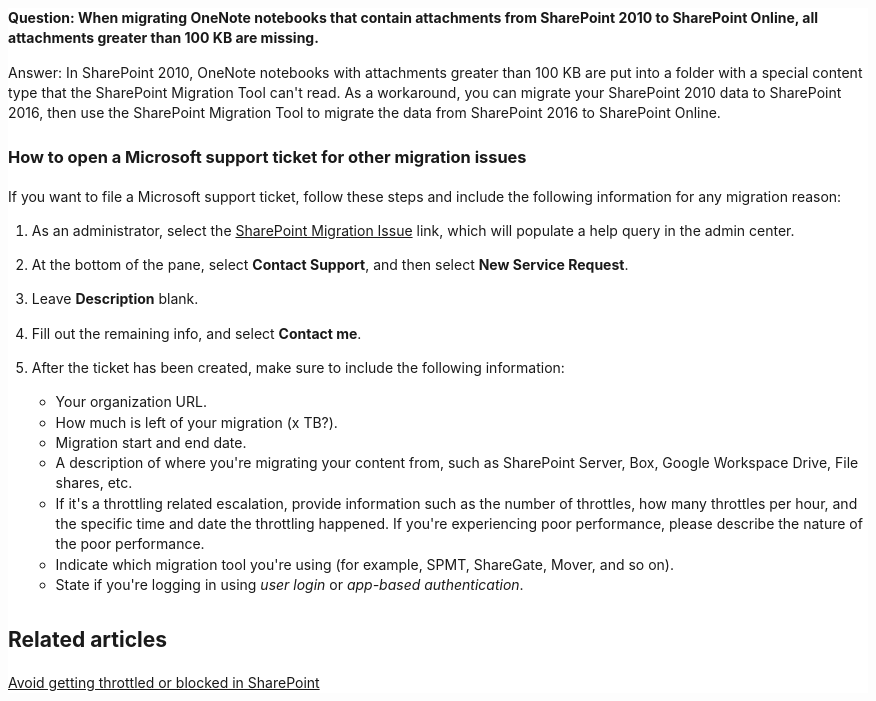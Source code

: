 **Question: When migrating OneNote notebooks that contain attachments from SharePoint 2010 to SharePoint Online, all attachments greater than 100 KB are missing.**

Answer: In SharePoint 2010, OneNote notebooks with attachments greater than 100 KB are put into a folder with a special content type that the SharePoint Migration Tool can't read.
As a workaround, you can migrate your SharePoint 2010 data to SharePoint 2016, then use the SharePoint Migration Tool to migrate the data from SharePoint 2016 to SharePoint Online.

### How to open a Microsoft support ticket for other migration issues

If you want to file a Microsoft support ticket, follow these steps and include the following information for any migration reason:


1. As an administrator, select the [SharePoint Migration Issue](https://admin.microsoft.com/AdminPortal/?searchSolutions=SharePoint%20Migration%20Issue) link, which will populate a help query in the admin center. 

2. At the bottom of the pane, select **Contact Support**, and then select **New Service Request**.

3. Leave **Description** blank.

4. Fill out the remaining info, and select **Contact me**.

5. After the ticket has been created, make sure to include the following information:

    - Your organization URL.
    - How much is left of your migration (x TB?).
    - Migration start and end date.
    - A description of where you're migrating your content from, such as SharePoint Server, Box, Google Workspace Drive, File shares, etc.
    - If it's a throttling related escalation, provide information such as the number of throttles, how many throttles per hour, and the specific time and date the throttling happened. If you're experiencing poor performance, please describe the nature of the poor performance.
    - Indicate which migration tool you're using (for example, SPMT, ShareGate, Mover, and so on).
    - State if you're logging in using *user login* or *app-based authentication*.


## Related articles

[Avoid getting throttled or blocked in SharePoint](/sharepoint/dev/general-development/how-to-avoid-getting-throttled-or-blocked-in-sharepoint-online)
